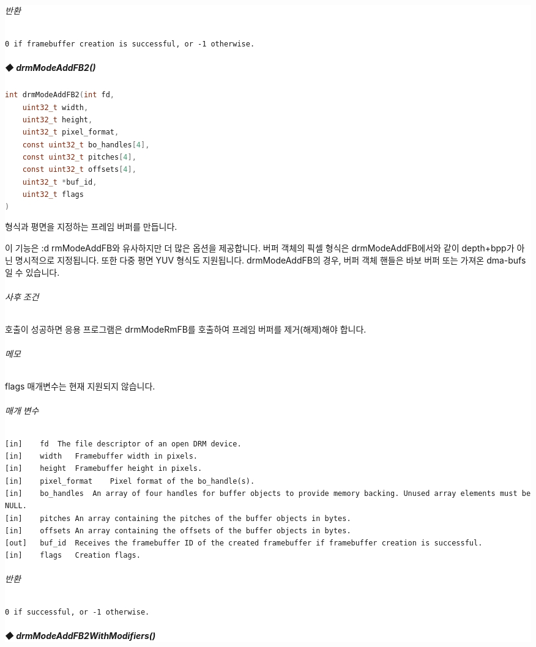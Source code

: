 ###### 반환

```text
0 if framebuffer creation is successful, or -1 otherwise.
```

##### ◆ drmModeAddFB2()

```c
int drmModeAddFB2(int fd,
    uint32_t width,
    uint32_t height,
    uint32_t pixel_format,
    const uint32_t bo_handles[4],
    const uint32_t pitches[4],
    const uint32_t offsets[4],
    uint32_t *buf_id,
    uint32_t flags 
)
```

형식과 평면을 지정하는 프레임 버퍼를 만듭니다.

이 기능은 :d rmModeAddFB와 유사하지만 더 많은 옵션을 제공합니다. 버퍼 객체의 픽셀 형식은 drmModeAddFB에서와 같이 depth+bpp가 아닌 명시적으로 지정됩니다. 또한 다중 평면 YUV 형식도 지원됩니다. drmModeAddFB의 경우, 버퍼 객체 핸들은 바보 버퍼 또는 가져온 dma-bufs 일 수 있습니다.

###### 사후 조건

호출이 성공하면 응용 프로그램은 drmModeRmFB를 호출하여 프레임 버퍼를 제거(해제)해야 합니다.

###### 메모

flags 매개변수는 현재 지원되지 않습니다.

###### 매개 변수

```text
[in]	fd	The file descriptor of an open DRM device.
[in]	width	Framebuffer width in pixels.
[in]	height	Framebuffer height in pixels.
[in]	pixel_format	Pixel format of the bo_handle(s).
[in]	bo_handles	An array of four handles for buffer objects to provide memory backing. Unused array elements must be NULL.
[in]	pitches	An array containing the pitches of the buffer objects in bytes.
[in]	offsets	An array containing the offsets of the buffer objects in bytes.
[out]	buf_id	Receives the framebuffer ID of the created framebuffer if framebuffer creation is successful.
[in]	flags	Creation flags.
```

###### 반환

```text
0 if successful, or -1 otherwise.
```

##### ◆ drmModeAddFB2WithModifiers()
